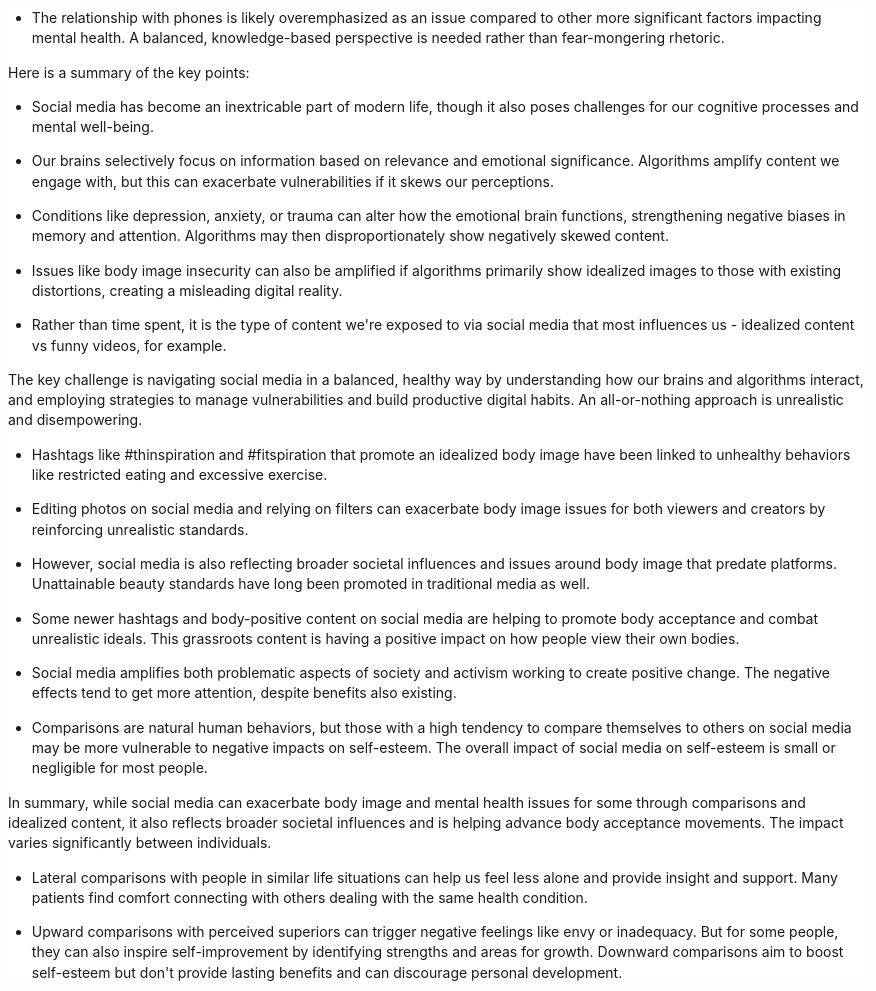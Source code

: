 - The relationship with phones is likely overemphasized as an issue compared to other more significant factors impacting mental health. A balanced, knowledge-based perspective is needed rather than fear-mongering rhetoric.

 Here is a summary of the key points:

- Social media has become an inextricable part of modern life, though it also poses challenges for our cognitive processes and mental well-being. 

- Our brains selectively focus on information based on relevance and emotional significance. Algorithms amplify content we engage with, but this can exacerbate vulnerabilities if it skews our perceptions.

- Conditions like depression, anxiety, or trauma can alter how the emotional brain functions, strengthening negative biases in memory and attention. Algorithms may then disproportionately show negatively skewed content.

- Issues like body image insecurity can also be amplified if algorithms primarily show idealized images to those with existing distortions, creating a misleading digital reality. 

- Rather than time spent, it is the type of content we're exposed to via social media that most influences us - idealized content vs funny videos, for example.

The key challenge is navigating social media in a balanced, healthy way by understanding how our brains and algorithms interact, and employing strategies to manage vulnerabilities and build productive digital habits. An all-or-nothing approach is unrealistic and disempowering.

- Hashtags like #thinspiration and #fitspiration that promote an idealized body image have been linked to unhealthy behaviors like restricted eating and excessive exercise. 

- Editing photos on social media and relying on filters can exacerbate body image issues for both viewers and creators by reinforcing unrealistic standards. 

- However, social media is also reflecting broader societal influences and issues around body image that predate platforms. Unattainable beauty standards have long been promoted in traditional media as well.

- Some newer hashtags and body-positive content on social media are helping to promote body acceptance and combat unrealistic ideals. This grassroots content is having a positive impact on how people view their own bodies.

- Social media amplifies both problematic aspects of society and activism working to create positive change. The negative effects tend to get more attention, despite benefits also existing. 

- Comparisons are natural human behaviors, but those with a high tendency to compare themselves to others on social media may be more vulnerable to negative impacts on self-esteem. The overall impact of social media on self-esteem is small or negligible for most people.

In summary, while social media can exacerbate body image and mental health issues for some through comparisons and idealized content, it also reflects broader societal influences and is helping advance body acceptance movements. The impact varies significantly between individuals.

- Lateral comparisons with people in similar life situations can help us feel less alone and provide insight and support. Many patients find comfort connecting with others dealing with the same health condition. 

- Upward comparisons with perceived superiors can trigger negative feelings like envy or inadequacy. But for some people, they can also inspire self-improvement by identifying strengths and areas for growth. Downward comparisons aim to boost self-esteem but don't provide lasting benefits and can discourage personal development. 
